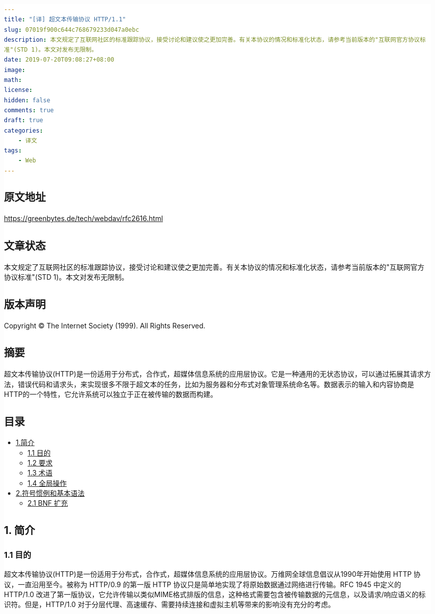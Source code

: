 ```yaml
---
title: "[译] 超文本传输协议 HTTP/1.1"
slug: 07019f900c644c768679233d047a0ebc
description: 本文规定了互联网社区的标准跟踪协议，接受讨论和建议使之更加完善。有关本协议的情况和标准化状态，请参考当前版本的"互联网官方协议标准"(STD 1)。本文对发布无限制。
date: 2019-07-20T09:08:27+08:00
image: 
math: 
license: 
hidden: false
comments: true
draft: true
categories:
    - 译文
tags:
    - Web
---
```


## 原文地址

https://greenbytes.de/tech/webdav/rfc2616.html

## 文章状态
本文规定了互联网社区的标准跟踪协议，接受讨论和建议使之更加完善。有关本协议的情况和标准化状态，请参考当前版本的"互联网官方协议标准"(STD 1)。本文对发布无限制。

## 版本声明

Copyright © The Internet Society (1999). All Rights Reserved.

## 摘要

超文本传输协议(HTTP)是一份适用于分布式，合作式，超媒体信息系统的应用层协议。它是一种通用的无状态协议，可以通过拓展其请求方法，错误代码和请求头，来实现很多不限于超文本的任务，比如为服务器和分布式对象管理系统命名等。数据表示的输入和内容协商是HTTP的一个特性，它允许系统可以独立于正在被传输的数据而构建。

## 目录
* [1.简介](#1-简介)
    * [1.1 目的](#11-目的)
    * [1.2 要求](#12-要求)
    * [1.3 术语](#13-术语)
    * [1.4 全局操作](#14-全局操作)
* [2.符号惯例和基本语法](#2-符号惯例和基本语法)
    * [2.1 BNF 扩充](#21-bnf-扩充)

## 1. 简介

### 1.1 目的

超文本传输协议(HTTP)是一份适用于分布式，合作式，超媒体信息系统的应用层协议。万维网全球信息倡议从1990年开始使用 HTTP 协议，一直沿用至今。被称为 HTTP/0.9 的第一版 HTTP 协议只是简单地实现了将原始数据通过网络进行传输。RFC 1945 中定义的 HTTP/1.0 改进了第一版协议，它允许传输以类似MIME格式排版的信息，这种格式需要包含被传输数据的元信息，以及请求/响应语义的标识符。但是，HTTP/1.0 对于分层代理、高速缓存、需要持续连接和虚拟主机等带来的影响没有充分的考虑。
